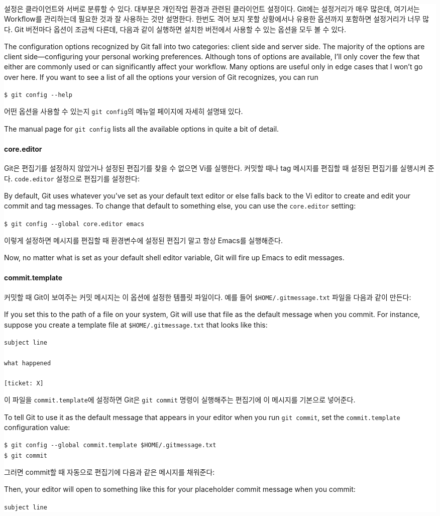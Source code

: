 설정은 클라이언트와 서버로 분류할 수 있다. 대부분은 개인작업 환경과 관련된 클라이언트 설정이다. Git에는 설정거리가 매우 많은데, 여기서는 Workflow를 관리하는데 필요한 것과 잘 사용하는 것만 설명한다. 한번도 격어 보지 못할 상황에서나 유용한 옵션까지 포함하면 설정거리가 너무 많다. Git 버전마다 옵션이 조금씩 다른데, 다음과 같이 실행하면 설치한 버전에서 사용할 수 있는 옵션을 모두 볼 수 있다.

The configuration options recognized by Git fall into two categories: client side and server side. The majority of the options are client side—configuring your personal working preferences. Although tons of options are available, I’ll only cover the few that either are commonly used or can significantly affect your workflow. Many options are useful only in edge cases that I won’t go over here. If you want to see a list of all the options your version of Git recognizes, you can run

	$ git config --help

어떤 옵션을 사용할 수 있는지 `git config`의 메뉴얼 페이지에 자세히 설명돼 있다.

The manual page for `git config` lists all the available options in quite a bit of detail.

#### core.editor ####

Git은 편집기를 설정하지 않았거나 설정된 편집기를 찾을 수 없으면 Vi를 실행한다. 커밋할 때나 tag 메시지를 편집할 때 설정된 편집기를 실행시켜 준다. `code.editor` 설정으로 편집기를 설정한다:

By default, Git uses whatever you’ve set as your default text editor or else falls back to the Vi editor to create and edit your commit and tag messages. To change that default to something else, you can use the `core.editor` setting:

	$ git config --global core.editor emacs

이렇게 설정하면 메시지를 편집할 때 환경변수에 설정된 편집기 말고 항상 Emacs를 실행해준다.

Now, no matter what is set as your default shell editor variable, Git will fire up Emacs to edit messages.

#### commit.template ####

커밋할 때 Git이 보여주는 커밋 메시지는 이 옵션에 설정한 템플릿 파일이다. 예를 들어 `$HOME/.gitmessage.txt` 파일을 다음과 같이 만든다:

If you set this to the path of a file on your system, Git will use that file as the default message when you commit. For instance, suppose you create a template file at `$HOME/.gitmessage.txt` that looks like this:

	subject line

	what happened

	[ticket: X]

이 파일을 `commit.template`에 설정하면 Git은 `git commit` 명령이 실행해주는 편집기에 이 메시지를 기본으로 넣어준다.

To tell Git to use it as the default message that appears in your editor when you run `git commit`, set the `commit.template` configuration value:

	$ git config --global commit.template $HOME/.gitmessage.txt
	$ git commit

그러면 commit할 때 자동으로 편집기에 다음과 같은 메시지를 채워준다:

Then, your editor will open to something like this for your placeholder commit message when you commit:

	subject line
